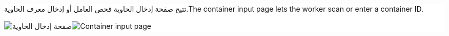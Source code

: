 <span data-ttu-id="34a6a-592">تتيح صفحة إدخال الحاوية فحص العامل أو إدخال معرف الحاوية.</span><span class="sxs-lookup"><span data-stu-id="34a6a-592">The container input page lets the worker scan or enter a container ID.</span></span>

<span data-ttu-id="34a6a-593">![صفحة إدخال الحاوية](media/step-icons-example-container-input.png "صفحة إدخال الحاوية")</span><span class="sxs-lookup"><span data-stu-id="34a6a-593">![Container input page](media/step-icons-example-container-input.png "Container input page")</span></span>

